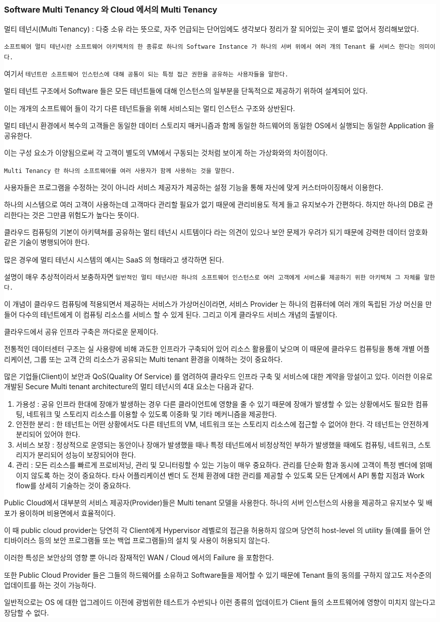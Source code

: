 

### Software Multi Tenancy 와 Cloud 에서의 Multi Tenancy

멀티 테넌시(Multi Tenancy) : 다중 소유 라는 뜻으로, 자주 언급되는 단어임에도 생각보다 정리가 잘 되어있는 곳이 별로 없어서 정리해보았다.

`소프트웨어 멀티 테넌시란 소프트웨어 아키텍처의 한 종류로 하나의 Software Instance 가 하나의 서버 위에서 여러 개의 Tenant 를 서비스 한다는 의미이다.`

여기서 `테넌트란 소프트웨어 인스턴스에 대해 공통이 되는 특정 접근 권한을 공유하는 사용자들을 말한다.` 

멀티 테넌트 구조에서 Software 들은 모든 테넌트들에 대해 인스턴스의 일부분을 단독적으로 제공하기 위하여 설계되어 있다.

이는 개개의 소프트웨어 들이 각기 다른 테넌트들을 위해 서비스되는 멀티 인스턴스 구조와 상반된다.

멀티 테넌시 환경에서 복수의 고객들은 동일한 데이터 스토리지 매커니즘과 함께 동일한 하드웨어의 동일한 OS에서 실행되는 동일한 Application 을 공유한다.

이는 구성 요소가 이양됨으로써 각 고객이 별도의 VM에서 구동되는 것처럼 보이게 하는 가상화와의 차이점이다.

`Multi Tenancy 란 하나의 소프트웨어를 여러 사용자가 함께 사용하는 것을 말한다.`

사용자들은 프로그램을 수정하는 것이 아니라 서비스 제공자가 제공하는 설정 기능을 통해 자신에 맞게 커스터마이징해서 이용한다.

하나의 시스템으로 여러 고객이 사용하는데 고객마다 관리할 필요가 없기 때문에 관리비용도 적게 들고 유지보수가 간편하다. 하지만 하나의 DB로 관리한다는 것은 그만큼 위험도가 높다는 뜻이다.

클라우드 컴퓨팅의 기본이 아키텍쳐를 공유하는 멀티 테넌시 시트템이다 라는 의견이 있으나 보안 문제가 우려가 되기 때문에 강력한 데이터 암호화 같은 기술이 병행되어야 한다.

많은 경우에 멀티 테넌시 시스템의 예시는 SaaS 의 형태라고 생각하면 된다. 

설명이 매우 추상적이라서 보충하자면 `일반적인 멀티 테넌시란 하나의 소프트웨어 인스턴스로 여러 고객에게 서비스를 제공하기 위한 아키텍쳐 그 자체를 말한다.`

이 개념이 클라우드 컴퓨팅에 적용되면서 제공하는 서비스가 가상머신이라면, 서비스 Provider 는 하나의 컴퓨터에 여러 개의 독립된 가상 머신을 만들어 다수의 테넌트에게 이 컴퓨팅 리소스를 서비스 할 수 있게 된다. 그리고 이게 클라우드 서비스 개념의 출발이다.

클라우드에서 공유 인프라 구축은 까다로운 문제이다.

전통적인 데이터센터 구조는 실 사용량에 비해 과도한 인프라가 구축되어 있어 리소스 활용률이 낮으며 이 때문에 클라우드 컴퓨팅을 통해 개별 어플리케이션, 그룹 또는 고객 간의 리소스가 공유되는 Multi tenant 환경을 이해하는 것이 중요하다.

많은 기업들(Client)이 보안과 QoS(Quality Of Service) 를 염려하여 클라우드 인프라 구축 및 서비스에 대한 계약을 망설이고 있다. 이러한 이유로 개발된 Secure Multi tenant architecture의 멀티 테넌시의 4대 요소는 다음과 같다.

1. 가용성 : 공유 인프라 한대에 장애가 발생하는 경우 다른 클라이언트에 영향을 줄 수 있기 때문에 장애가 발생할 수 있는 상황에서도 필요한 컴퓨팅, 네트워크 및 스토리지 리소스를 이용할 수 있도록 이중화 및 기타 메커니즘을 제공한다.
2. 안전한 분리 : 한 테넌트는 어떤 상황에서도 다른 테넌트의 VM, 네트워크 또는 스토리지 리소스에 접근할 수 없어야 한다. 각 테넌트는 안전하게 분리되어 있어야 한다.
3. 서비스 보장 : 정상적으로 운영되는 동안이나 장애가 발생했을 때나 특정 테넌트에서 비정상적인 부하가 발생했을 때에도 컴퓨팅, 네트워크, 스토리지가 분리되어 성능이 보장되어야 한다.
4. 관리 : 모든 리소스를 빠르게 프로비저닝, 관리 및 모니터링할 수 있는 기능이 매우 중요하다. 관리를 단순화 함과 동시에 고객이 특정 벤더에 얽매이지 않도록 하는 것이 중요하다. 타사 어플리케이션 벤더 도 전체 환경에 대한 관리를 제공할 수 있도록 모든 단계에서 API 통합 지점과 Work flow를 상세히 기술하는 것이 중요하다.

Public Cloud에서 대부분의 서비스 제공자(Provider)들은 Multi tenant 모델을 사용한다. 하나의 서버 인스턴스의 사용을 제공하고 유지보수 및 배포가 용이하며 비용면에서 효율적이다.

이 때 public cloud provider는 당연히 각 Client에게 Hypervisor 레벨로의 접근을 허용하지 않으며 당연히 host-level 의 utility 들(예를 들어 안티바이러스 등의 보안 프로그램들 또는 백업 프로그램들)의 설치 및 사용이 허용되지 않는다.

이러한 특성은 보안상의 영향 뿐 아니라 잠재적인 WAN / Cloud 에서의 Failure 을 포함한다.

또한 Public Cloud Provider 들은 그들의 하드웨어를 소유하고 Software들을 제어할 수 있기 때문에 Tenant 들의 동의를 구하지 않고도 저수준의 업데이트를 하는 것이 가능하다.

일반적으로는 OS 에 대한 업그레이드 이전에 광범위한 테스트가 수반되나 이런 종류의 업데이트가 Client 들의 소프트웨어에 영향이 미치지 않는다고 장담할 수 없다.

